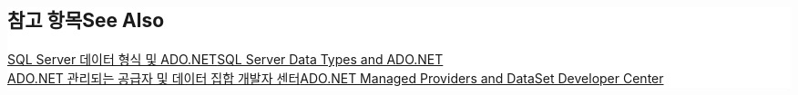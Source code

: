 ## <a name="see-also"></a><span data-ttu-id="87a67-187">참고 항목</span><span class="sxs-lookup"><span data-stu-id="87a67-187">See Also</span></span>  
 [<span data-ttu-id="87a67-188">SQL Server 데이터 형식 및 ADO.NET</span><span class="sxs-lookup"><span data-stu-id="87a67-188">SQL Server Data Types and ADO.NET</span></span>](../../../../../docs/framework/data/adonet/sql/sql-server-data-types.md)  
 [<span data-ttu-id="87a67-189">ADO.NET 관리되는 공급자 및 데이터 집합 개발자 센터</span><span class="sxs-lookup"><span data-stu-id="87a67-189">ADO.NET Managed Providers and DataSet Developer Center</span></span>](http://go.microsoft.com/fwlink/?LinkId=217917)
